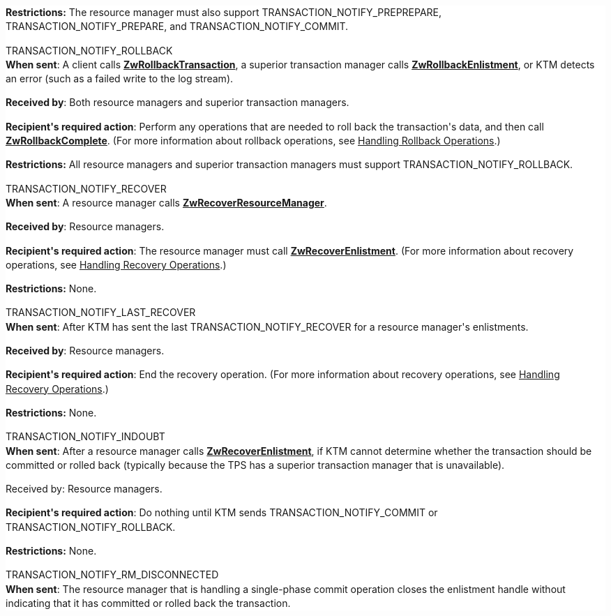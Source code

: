 **Restrictions:** The resource manager must also support TRANSACTION\_NOTIFY\_PREPREPARE, TRANSACTION\_NOTIFY\_PREPARE, and TRANSACTION\_NOTIFY\_COMMIT.

<a href="" id="transaction-notify-rollback"></a>TRANSACTION\_NOTIFY\_ROLLBACK  
**When sent**: A client calls [**ZwRollbackTransaction**](https://msdn.microsoft.com/library/windows/hardware/ff567086), a superior transaction manager calls [**ZwRollbackEnlistment**](https://msdn.microsoft.com/library/windows/hardware/ff567083), or KTM detects an error (such as a failed write to the log stream).

**Received by**: Both resource managers and superior transaction managers.

**Recipient's required action**: Perform any operations that are needed to roll back the transaction's data, and then call [**ZwRollbackComplete**](https://msdn.microsoft.com/library/windows/hardware/ff567081). (For more information about rollback operations, see [Handling Rollback Operations](handling-rollback-operations.md).)

**Restrictions:** All resource managers and superior transaction managers must support TRANSACTION\_NOTIFY\_ROLLBACK.

<a href="" id="transaction-notify-recover"></a>TRANSACTION\_NOTIFY\_RECOVER  
**When sent**: A resource manager calls [**ZwRecoverResourceManager**](https://msdn.microsoft.com/library/windows/hardware/ff567078).

**Received by**: Resource managers.

**Recipient's required action**: The resource manager must call [**ZwRecoverEnlistment**](https://msdn.microsoft.com/library/windows/hardware/ff567075). (For more information about recovery operations, see [Handling Recovery Operations](handling-recovery-operations.md).)

**Restrictions:** None.

<a href="" id="transaction-notify-last-recover"></a>TRANSACTION\_NOTIFY\_LAST\_RECOVER  
**When sent**: After KTM has sent the last TRANSACTION\_NOTIFY\_RECOVER for a resource manager's enlistments.

**Received by**: Resource managers.

**Recipient's required action**: End the recovery operation. (For more information about recovery operations, see [Handling Recovery Operations](handling-recovery-operations.md).)

**Restrictions:** None.

<a href="" id="transaction-notify-indoubt"></a>TRANSACTION\_NOTIFY\_INDOUBT  
**When sent**: After a resource manager calls [**ZwRecoverEnlistment**](https://msdn.microsoft.com/library/windows/hardware/ff567075), if KTM cannot determine whether the transaction should be committed or rolled back (typically because the TPS has a superior transaction manager that is unavailable).

Received by: Resource managers.

**Recipient's required action**: Do nothing until KTM sends TRANSACTION\_NOTIFY\_COMMIT or TRANSACTION\_NOTIFY\_ROLLBACK.

**Restrictions:** None.

<a href="" id="transaction-notify-rm-disconnected"></a>TRANSACTION\_NOTIFY\_RM\_DISCONNECTED  
**When sent**: The resource manager that is handling a single-phase commit operation closes the enlistment handle without indicating that it has committed or rolled back the transaction.
